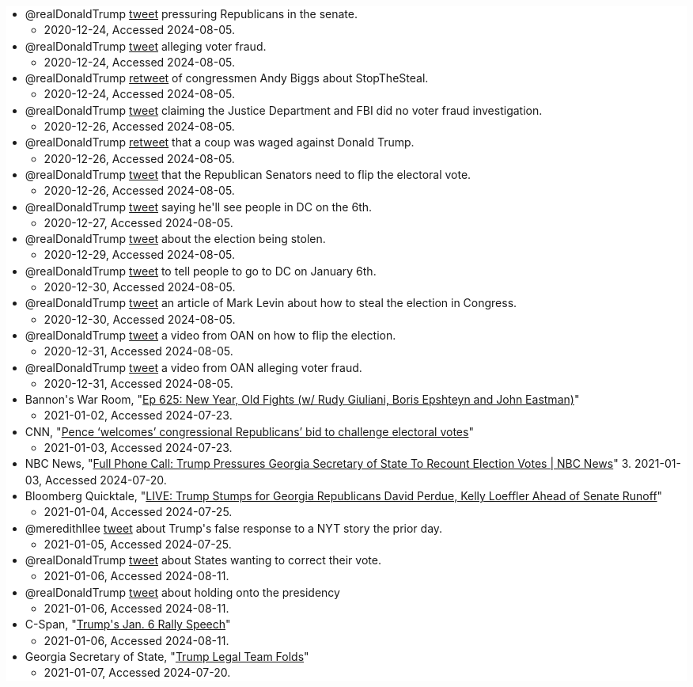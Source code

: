 - @realDonaldTrump [tweet](https://x.com/realDonaldTrump/status/1342209260026023940) pressuring Republicans in the senate.
	- 2020-12-24, Accessed 2024-08-05.
- @realDonaldTrump [tweet](https://x.com/realDonaldTrump/status/1342212651447967744) alleging voter fraud.
	- 2020-12-24, Accessed 2024-08-05.
- @realDonaldTrump [retweet](https://web.archive.org/web/20201226125138/https://twitter.com/ali/status/1340396533888417792) of congressmen Andy Biggs about StopTheSteal.
	- 2020-12-24, Accessed 2024-08-05.
- @realDonaldTrump [tweet](https://x.com/realDonaldTrump/status/1342821189077622792) claiming the Justice Department and FBI did no voter fraud investigation.
	- 2020-12-26, Accessed 2024-08-05.
- @realDonaldTrump [retweet](https://x.com/gregkellyusa/status/1342509619634176000) that a coup was waged against Donald Trump.
	- 2020-12-26, Accessed 2024-08-05.
- @realDonaldTrump [tweet](https://x.com/realDonaldTrump/status/1342974370822692867) that the Republican Senators need to flip the electoral vote.
	- 2020-12-26, Accessed 2024-08-05.
- @realDonaldTrump [tweet](https://x.com/realDonaldTrump/status/1343328708963299338) saying he'll see people in DC on the 6th.
	- 2020-12-27, Accessed 2024-08-05.
- @realDonaldTrump [tweet](https://x.com/realDonaldTrump/status/1343919653068943361) about the election being stolen.
	- 2020-12-29, Accessed 2024-08-05.
- @realDonaldTrump [tweet](https://x.com/realDonaldTrump/status/1344359312878149634) to tell people to go to DC on January 6th.
	- 2020-12-30, Accessed 2024-08-05.
- @realDonaldTrump [tweet](https://x.com/realDonaldTrump/status/1344451507060617216) an article of Mark Levin about how to steal the election in Congress.
	- 2020-12-30, Accessed 2024-08-05.
- @realDonaldTrump [tweet](https://x.com/realDonaldTrump/status/1344867566456627201) a video from OAN on how to flip the election.
	- 2020-12-31, Accessed 2024-08-05.
- @realDonaldTrump [tweet](https://x.com/realDonaldTrump/status/1344867453915029504) a video from OAN alleging voter fraud.
	- 2020-12-31, Accessed 2024-08-05.
- Bannon's War Room, "[Ep 625: New Year, Old Fights (w/ Rudy Giuliani, Boris Epshteyn and John Eastman)](https://rumble.com/vcdhde-ep-625-new-year-old-fights-w-rudy-giuliani-boris-epshteyn-and-john-eastman.html)"
	- 2021-01-02, Accessed 2024-07-23.
- CNN, "[Pence ‘welcomes’ congressional Republicans’ bid to challenge electoral votes](https://www.cnn.com/2021/01/03/politics/pence-republicans-congress-electoral-college/index.html)"
	- 2021-01-03, Accessed 2024-07-23.
- NBC News, "[Full Phone Call: Trump Pressures Georgia Secretary of State To Recount Election Votes | NBC News](https://www.youtube.com/watch?v=AW_Bdf_jGaA)"
  3. 2021-01-03, Accessed 2024-07-20.
- Bloomberg Quicktale, "[LIVE: Trump Stumps for Georgia Republicans David Perdue, Kelly Loeffler Ahead of Senate Runoff](https://www.youtube.com/live/9HisWmJJ3oE?si=dGAbsdKVie1FD3C7&t=6820)"
	- 2021-01-04, Accessed 2024-07-25.
- @meredithllee [tweet](https://x.com/meredithllee/status/1346652403605647367?lang=en) about Trump's false response to a NYT story the prior day.
	- 2021-01-05, Accessed 2024-07-25.
- @realDonaldTrump [tweet](https://x.com/realDonaldTrump/status/1346808075626426371) about States wanting to correct their vote.
	- 2021-01-06, Accessed 2024-08-11.
- @realDonaldTrump [tweet](https://x.com/realDonaldTrump/status/1346809349214248962) about holding onto the presidency
	- 2021-01-06, Accessed 2024-08-11.
- C-Span, "[Trump's Jan. 6 Rally Speech](https://www.c-span.org/video/?507744-1/trumps-jan-6-rally-speech)"
	- 2021-01-06, Accessed 2024-08-11.
- Georgia Secretary of State, "[Trump Legal Team Folds](https://sos.ga.gov/news/trump-legal-team-folds)"
	- 2021-01-07, Accessed 2024-07-20.